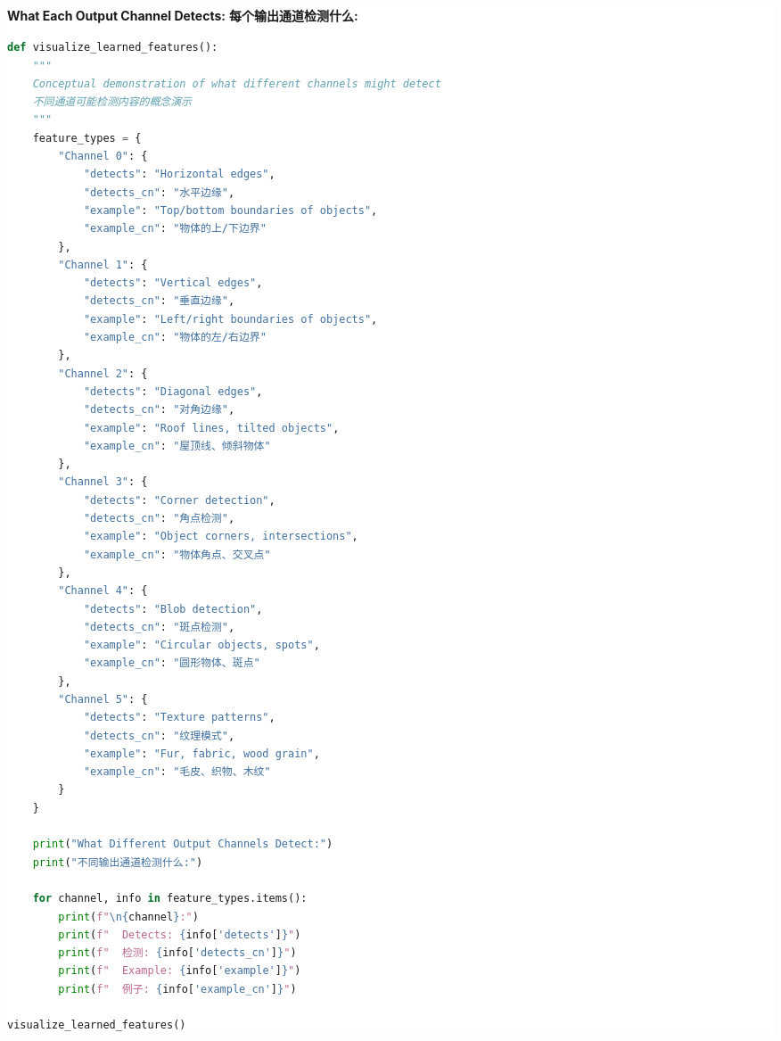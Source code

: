 **What Each Output Channel Detects:**
**每个输出通道检测什么:**

```python
def visualize_learned_features():
    """
    Conceptual demonstration of what different channels might detect
    不同通道可能检测内容的概念演示
    """
    feature_types = {
        "Channel 0": {
            "detects": "Horizontal edges",
            "detects_cn": "水平边缘",
            "example": "Top/bottom boundaries of objects",
            "example_cn": "物体的上/下边界"
        },
        "Channel 1": {
            "detects": "Vertical edges", 
            "detects_cn": "垂直边缘",
            "example": "Left/right boundaries of objects",
            "example_cn": "物体的左/右边界"
        },
        "Channel 2": {
            "detects": "Diagonal edges",
            "detects_cn": "对角边缘", 
            "example": "Roof lines, tilted objects",
            "example_cn": "屋顶线、倾斜物体"
        },
        "Channel 3": {
            "detects": "Corner detection",
            "detects_cn": "角点检测",
            "example": "Object corners, intersections",
            "example_cn": "物体角点、交叉点"
        },
        "Channel 4": {
            "detects": "Blob detection",
            "detects_cn": "斑点检测",
            "example": "Circular objects, spots",
            "example_cn": "圆形物体、斑点"
        },
        "Channel 5": {
            "detects": "Texture patterns",
            "detects_cn": "纹理模式",
            "example": "Fur, fabric, wood grain",
            "example_cn": "毛皮、织物、木纹"
        }
    }
    
    print("What Different Output Channels Detect:")
    print("不同输出通道检测什么:")
    
    for channel, info in feature_types.items():
        print(f"\n{channel}:")
        print(f"  Detects: {info['detects']}")
        print(f"  检测: {info['detects_cn']}")
        print(f"  Example: {info['example']}")
        print(f"  例子: {info['example_cn']}")

visualize_learned_features()
```
